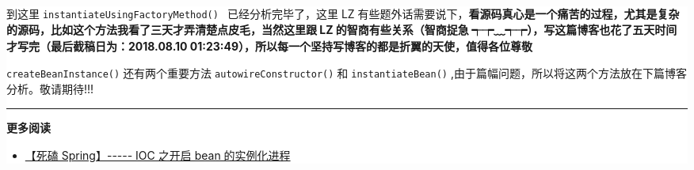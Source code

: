 到这里 `instantiateUsingFactoryMethod() ` 已经分析完毕了，这里 LZ 有些题外话需要说下，**看源码真心是一个痛苦的过程，尤其是复杂的源码，比如这个方法我看了三天才弄清楚点皮毛，当然这里跟 LZ 的智商有些关系（智商捉急 ┭┮﹏┭┮），写这篇博客也花了五天时间才写完（最后截稿日为：2018.08.10 01:23:49），所以每一个坚持写博客的都是折翼的天使，值得各位尊敬**

`createBeanInstance()` 还有两个重要方法 `autowireConstructor()` 和 `instantiateBean()` ,由于篇幅问题，所以将这两个方法放在下篇博客分析。敬请期待!!!

---
**更多阅读**

- [【死磕 Spring】----- IOC 之开启 bean 的实例化进程]( http://cmsblogs.com/?p=2846)
